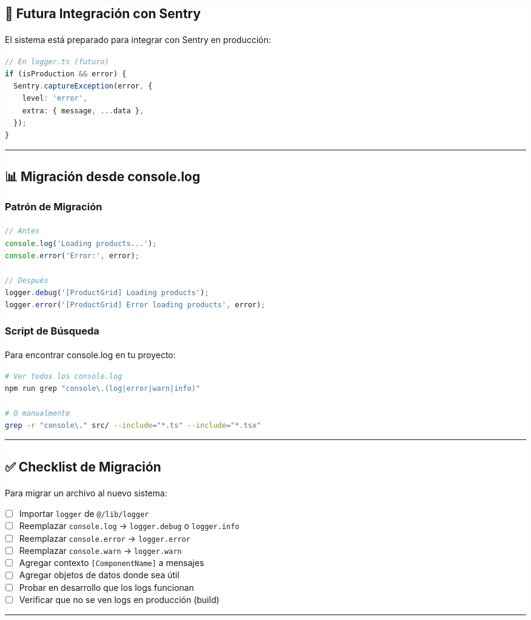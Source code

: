 
## 🔮 Futura Integración con Sentry

El sistema está preparado para integrar con Sentry en producción:

```typescript
// En logger.ts (futuro)
if (isProduction && error) {
  Sentry.captureException(error, {
    level: 'error',
    extra: { message, ...data },
  });
}
```

---

## 📊 Migración desde console.log

### Patrón de Migración

```typescript
// Antes
console.log('Loading products...');
console.error('Error:', error);

// Después
logger.debug('[ProductGrid] Loading products');
logger.error('[ProductGrid] Error loading products', error);
```

### Script de Búsqueda

Para encontrar console.log en tu proyecto:

```bash
# Ver todos los console.log
npm run grep "console\.(log|error|warn|info)"

# O manualmente
grep -r "console\." src/ --include="*.ts" --include="*.tsx"
```

---

## ✅ Checklist de Migración

Para migrar un archivo al nuevo sistema:

- [ ] Importar `logger` de `@/lib/logger`
- [ ] Reemplazar `console.log` → `logger.debug` o `logger.info`
- [ ] Reemplazar `console.error` → `logger.error`
- [ ] Reemplazar `console.warn` → `logger.warn`
- [ ] Agregar contexto `[ComponentName]` a mensajes
- [ ] Agregar objetos de datos donde sea útil
- [ ] Probar en desarrollo que los logs funcionan
- [ ] Verificar que no se ven logs en producción (build)

---